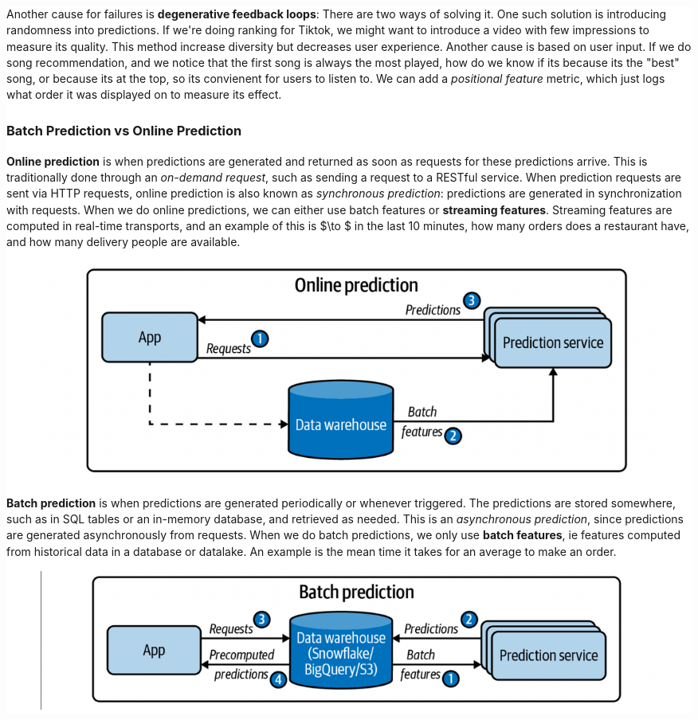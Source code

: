 Another cause for failures is **degenerative feedback loops**: There are two ways of solving it. One such solution is introducing randomness into predictions. If we're doing ranking for Tiktok, we might want to introduce a video with few impressions to measure its quality. This method increase diversity but decreases user experience. Another cause is based on user input. If we do song recommendation, and we notice that the first song is always the most played, how do we know if its because its the "best" song, or because its at the top, so its convienent for users to listen to. We can add a *positional feature* metric, which just logs what order it was displayed on to measure its effect. 

### Batch Prediction vs Online Prediction

**Online prediction** is when predictions are generated and returned as soon as requests for these predictions arrive. This is traditionally done through an *on-demand request*, such as sending a request to a RESTful service. When prediction requests are sent via HTTP requests, online prediction is also known as *synchronous prediction*: predictions are generated in synchronization with requests. When we do online predictions, we can either use batch features or **streaming features**. Streaming features are computed in real-time transports, and an example of this is $\to $ in the last 10 minutes, how many orders does a restaurant have, and how many delivery people are available. 

<p align="center">
  <img src="/images/designing_ml_systems/online_predictions.png" width = "90%">
</p>

**Batch prediction** is when predictions are generated periodically or whenever triggered. The predictions are stored somewhere, such as in SQL tables or an in-memory database, and retrieved as needed. This is an *asynchronous prediction*, since predictions are generated asynchronously from requests. When we do batch predictions, we only use **batch features**, ie features computed from historical data in a database or datalake. An example is the mean time it takes for an average to make an order.

<p align="center">
  <img src="/images/designing_ml_systems/batch_predictions.png" width = "90%">
</p>
